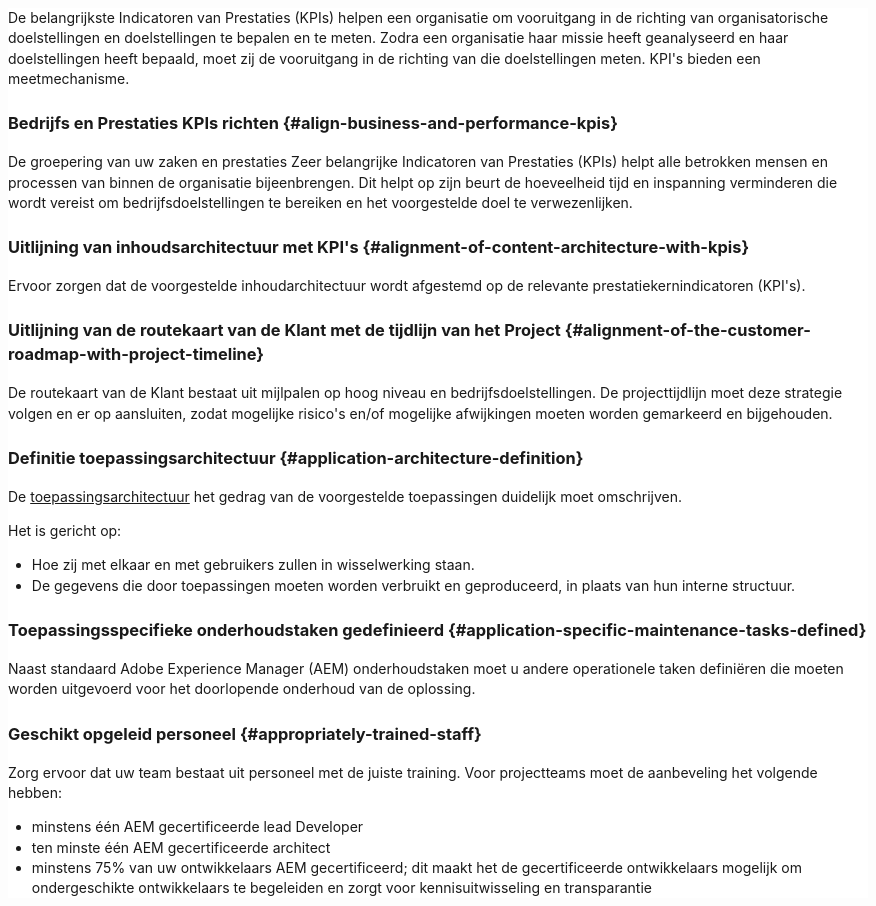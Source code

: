 De belangrijkste Indicatoren van Prestaties (KPIs) helpen een organisatie om vooruitgang in de richting van organisatorische doelstellingen en doelstellingen te bepalen en te meten. Zodra een organisatie haar missie heeft geanalyseerd en haar doelstellingen heeft bepaald, moet zij de vooruitgang in de richting van die doelstellingen meten. KPI&#39;s bieden een meetmechanisme.

### Bedrijfs en Prestaties KPIs richten {#align-business-and-performance-kpis}

De groepering van uw zaken en prestaties Zeer belangrijke Indicatoren van Prestaties (KPIs) helpt alle betrokken mensen en processen van binnen de organisatie bijeenbrengen. Dit helpt op zijn beurt de hoeveelheid tijd en inspanning verminderen die wordt vereist om bedrijfsdoelstellingen te bereiken en het voorgestelde doel te verwezenlijken.

### Uitlijning van inhoudsarchitectuur met KPI&#39;s {#alignment-of-content-architecture-with-kpis}

Ervoor zorgen dat de voorgestelde inhoudarchitectuur wordt afgestemd op de relevante prestatiekernindicatoren (KPI&#39;s).

### Uitlijning van de routekaart van de Klant met de tijdlijn van het Project {#alignment-of-the-customer-roadmap-with-project-timeline}

De routekaart van de Klant bestaat uit mijlpalen op hoog niveau en bedrijfsdoelstellingen. De projecttijdlijn moet deze strategie volgen en er op aansluiten, zodat mogelijke risico&#39;s en/of mogelijke afwijkingen moeten worden gemarkeerd en bijgehouden.

### Definitie toepassingsarchitectuur {#application-architecture-definition}

De [toepassingsarchitectuur](/help/managing/best-practices.md#development-preparation) het gedrag van de voorgestelde toepassingen duidelijk moet omschrijven.

Het is gericht op:

* Hoe zij met elkaar en met gebruikers zullen in wisselwerking staan.
* De gegevens die door toepassingen moeten worden verbruikt en geproduceerd, in plaats van hun interne structuur.

### Toepassingsspecifieke onderhoudstaken gedefinieerd {#application-specific-maintenance-tasks-defined}

Naast standaard Adobe Experience Manager (AEM) onderhoudstaken moet u andere operationele taken definiëren die moeten worden uitgevoerd voor het doorlopende onderhoud van de oplossing.

### Geschikt opgeleid personeel {#appropriately-trained-staff}

Zorg ervoor dat uw team bestaat uit personeel met de juiste training. Voor projectteams moet de aanbeveling het volgende hebben:

* minstens één AEM gecertificeerde lead Developer
* ten minste één AEM gecertificeerde architect
* minstens 75% van uw ontwikkelaars AEM gecertificeerd; dit maakt het de gecertificeerde ontwikkelaars mogelijk om ondergeschikte ontwikkelaars te begeleiden en zorgt voor kennisuitwisseling en transparantie
